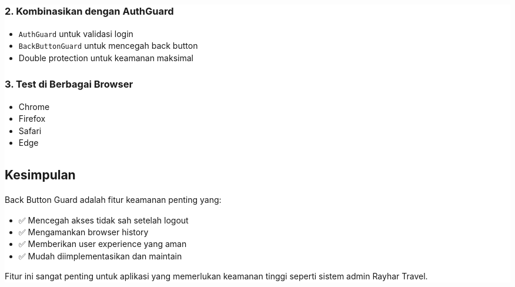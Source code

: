 ### 2. **Kombinasikan dengan AuthGuard**
- `AuthGuard` untuk validasi login
- `BackButtonGuard` untuk mencegah back button
- Double protection untuk keamanan maksimal

### 3. **Test di Berbagai Browser**
- Chrome
- Firefox
- Safari
- Edge

## Kesimpulan

Back Button Guard adalah fitur keamanan penting yang:
- ✅ Mencegah akses tidak sah setelah logout
- ✅ Mengamankan browser history
- ✅ Memberikan user experience yang aman
- ✅ Mudah diimplementasikan dan maintain

Fitur ini sangat penting untuk aplikasi yang memerlukan keamanan tinggi seperti sistem admin Rayhar Travel.
